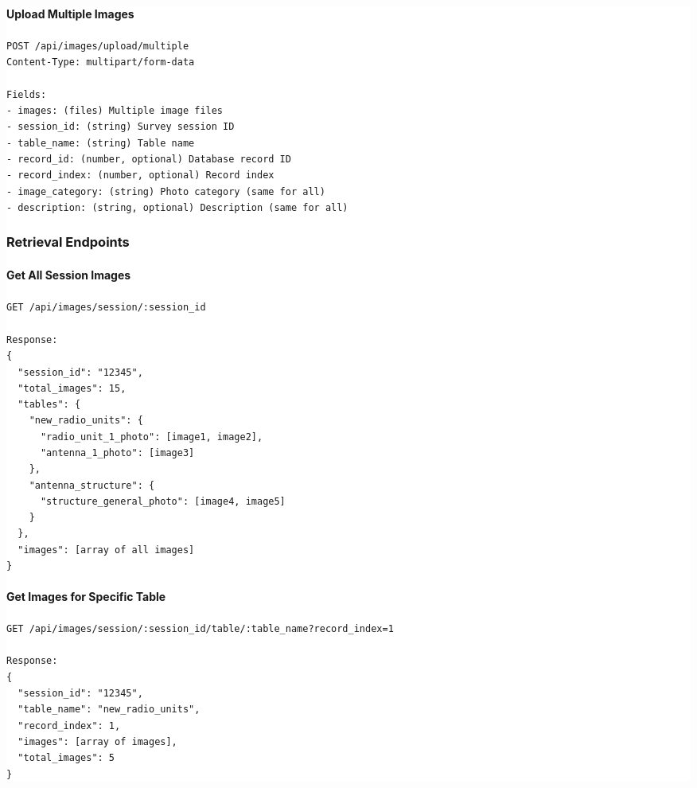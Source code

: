 #### Upload Multiple Images
```
POST /api/images/upload/multiple  
Content-Type: multipart/form-data

Fields:
- images: (files) Multiple image files
- session_id: (string) Survey session ID
- table_name: (string) Table name
- record_id: (number, optional) Database record ID
- record_index: (number, optional) Record index
- image_category: (string) Photo category (same for all)
- description: (string, optional) Description (same for all)
```

### Retrieval Endpoints

#### Get All Session Images
```
GET /api/images/session/:session_id

Response:
{
  "session_id": "12345",
  "total_images": 15,
  "tables": {
    "new_radio_units": {
      "radio_unit_1_photo": [image1, image2],
      "antenna_1_photo": [image3]
    },
    "antenna_structure": {
      "structure_general_photo": [image4, image5]
    }
  },
  "images": [array of all images]
}
```

#### Get Images for Specific Table
```
GET /api/images/session/:session_id/table/:table_name?record_index=1

Response:
{
  "session_id": "12345",
  "table_name": "new_radio_units",
  "record_index": 1,
  "images": [array of images],
  "total_images": 5
}
```
